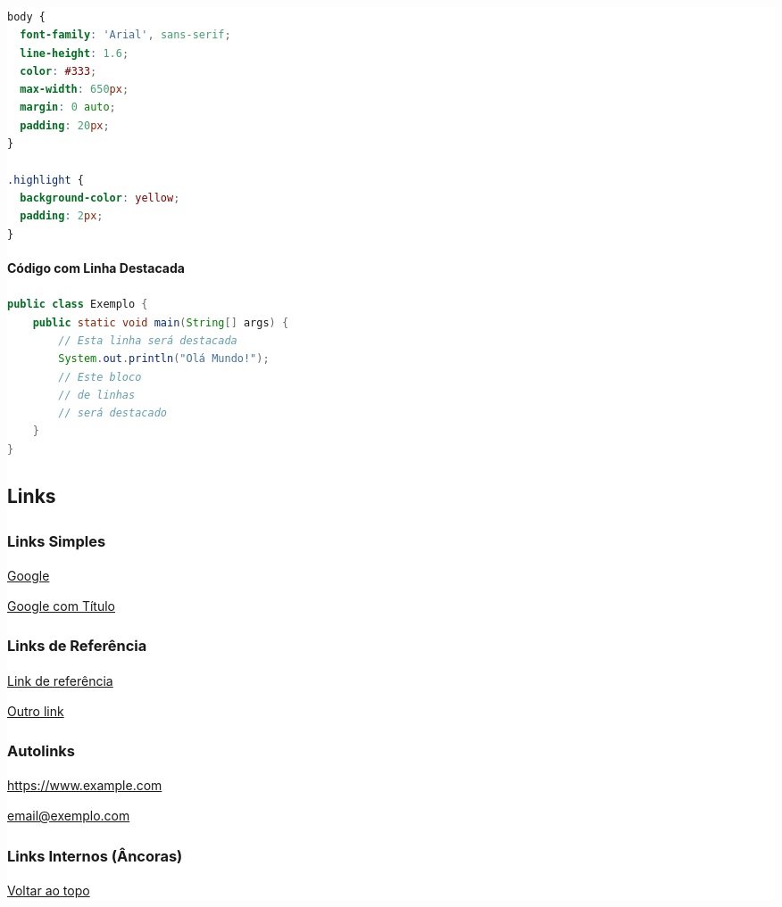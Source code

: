 ```css
body {
  font-family: 'Arial', sans-serif;
  line-height: 1.6;
  color: #333;
  max-width: 650px;
  margin: 0 auto;
  padding: 20px;
}

.highlight {
  background-color: yellow;
  padding: 2px;
}
```

#### Código com Linha Destacada

```java {3,5-7}
public class Exemplo {
    public static void main(String[] args) {
        // Esta linha será destacada
        System.out.println("Olá Mundo!");
        // Este bloco
        // de linhas
        // será destacado
    }
}
```

## Links

### Links Simples

[Google](https://www.google.com)

[Google com Título](https://www.google.com "Clique para ir ao Google")

### Links de Referência

[Link de referência][ref1]

[Outro link][ref2]

[ref1]: https://www.example.com "Site de Exemplo"
[ref2]: https://www.example.org "Outro Site de Exemplo"

### Autolinks

<https://www.example.com>

<email@exemplo.com>

### Links Internos (Âncoras)

[Voltar ao topo](#introdução-à-terapia-sistêmica)


[imagem-id]: /assets/content/blog/images/terapia-sistemica.jpg "Título Opcional"
[^1]: Esta é a primeira nota de rodapé.
[^nota]: Esta é uma nota de rodapé com um identificador.
[//]: # (Este é um comentário invisível na renderização)